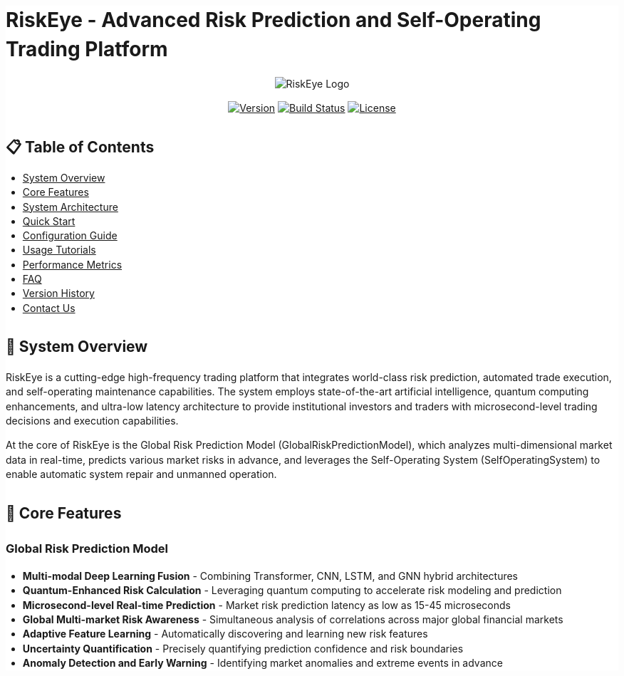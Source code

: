 # RiskEye - Advanced Risk Prediction and Self-Operating Trading Platform

<div align="center">
<img src="resources/riskeye_logo.png" alt="RiskEye Logo" width="200"/>

[![Version](https://img.shields.io/badge/version-v3.5.0-blue.svg)](https://github.com/yourusername/riskeye)
[![Build Status](https://img.shields.io/badge/build-passing-brightgreen.svg)](https://github.com/yourusername/riskeye/actions)
[![License](https://img.shields.io/badge/license-Proprietary-red.svg)](https://github.com/yourusername/riskeye/blob/main/LICENSE)
</div>

## 📋 Table of Contents

- [System Overview](#system-overview)
- [Core Features](#core-features)
- [System Architecture](#system-architecture)
- [Quick Start](#quick-start)
- [Configuration Guide](#configuration-guide)
- [Usage Tutorials](#usage-tutorials)
- [Performance Metrics](#performance-metrics)
- [FAQ](#faq)
- [Version History](#version-history)
- [Contact Us](#contact-us)

## 🌟 System Overview

RiskEye is a cutting-edge high-frequency trading platform that integrates world-class risk prediction, automated trade execution, and self-operating maintenance capabilities. The system employs state-of-the-art artificial intelligence, quantum computing enhancements, and ultra-low latency architecture to provide institutional investors and traders with microsecond-level trading decisions and execution capabilities.

At the core of RiskEye is the Global Risk Prediction Model (GlobalRiskPredictionModel), which analyzes multi-dimensional market data in real-time, predicts various market risks in advance, and leverages the Self-Operating System (SelfOperatingSystem) to enable automatic system repair and unmanned operation.

## 🚀 Core Features

### Global Risk Prediction Model

- **Multi-modal Deep Learning Fusion** - Combining Transformer, CNN, LSTM, and GNN hybrid architectures
- **Quantum-Enhanced Risk Calculation** - Leveraging quantum computing to accelerate risk modeling and prediction
- **Microsecond-level Real-time Prediction** - Market risk prediction latency as low as 15-45 microseconds
- **Global Multi-market Risk Awareness** - Simultaneous analysis of correlations across major global financial markets
- **Adaptive Feature Learning** - Automatically discovering and learning new risk features
- **Uncertainty Quantification** - Precisely quantifying prediction confidence and risk boundaries
- **Anomaly Detection and Early Warning** - Identifying market anomalies and extreme events in advance
